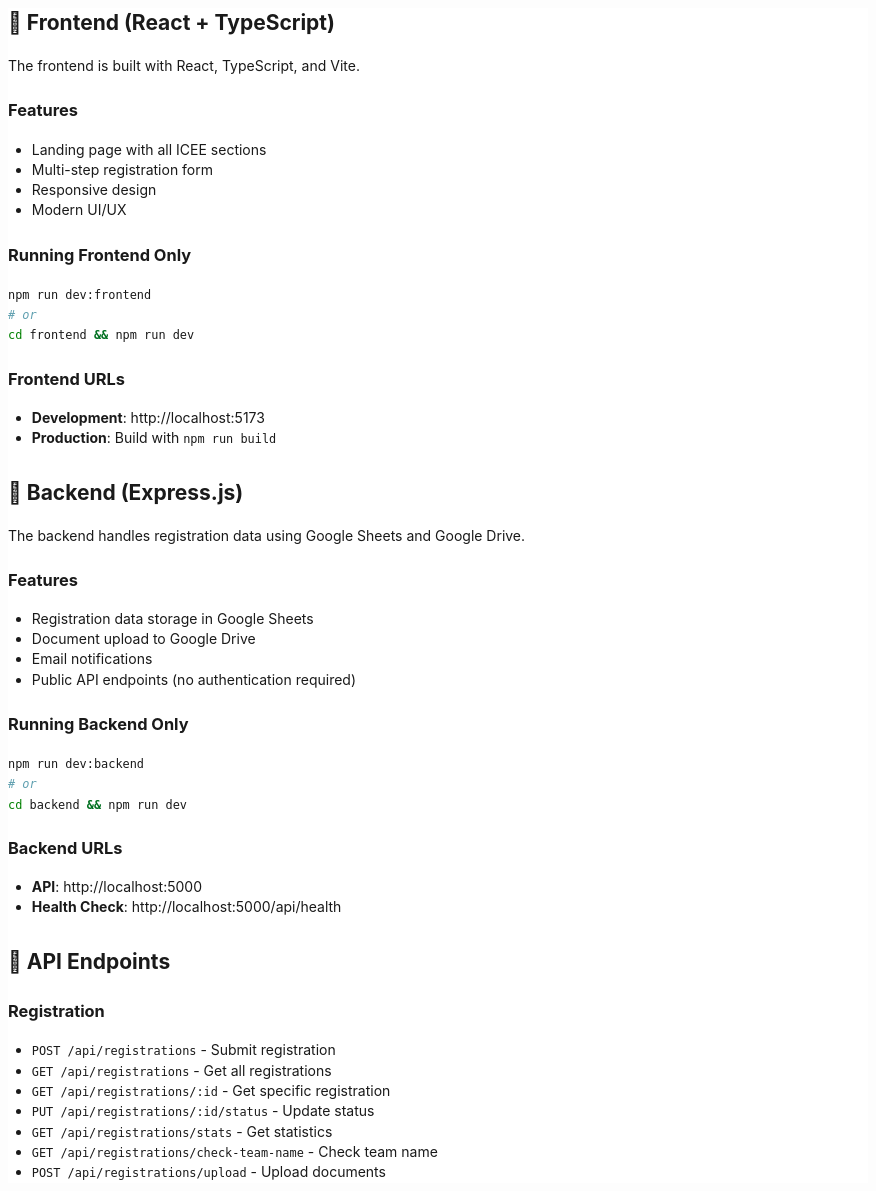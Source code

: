 ## 🎯 Frontend (React + TypeScript)

The frontend is built with React, TypeScript, and Vite.

### Features
- Landing page with all ICEE sections
- Multi-step registration form
- Responsive design
- Modern UI/UX

### Running Frontend Only
```bash
npm run dev:frontend
# or
cd frontend && npm run dev
```

### Frontend URLs
- **Development**: http://localhost:5173
- **Production**: Build with `npm run build`

## 🔧 Backend (Express.js)

The backend handles registration data using Google Sheets and Google Drive.

### Features
- Registration data storage in Google Sheets
- Document upload to Google Drive
- Email notifications
- Public API endpoints (no authentication required)

### Running Backend Only
```bash
npm run dev:backend
# or
cd backend && npm run dev
```

### Backend URLs
- **API**: http://localhost:5000
- **Health Check**: http://localhost:5000/api/health

## 📡 API Endpoints

### Registration
- `POST /api/registrations` - Submit registration
- `GET /api/registrations` - Get all registrations
- `GET /api/registrations/:id` - Get specific registration
- `PUT /api/registrations/:id/status` - Update status
- `GET /api/registrations/stats` - Get statistics
- `GET /api/registrations/check-team-name` - Check team name
- `POST /api/registrations/upload` - Upload documents
